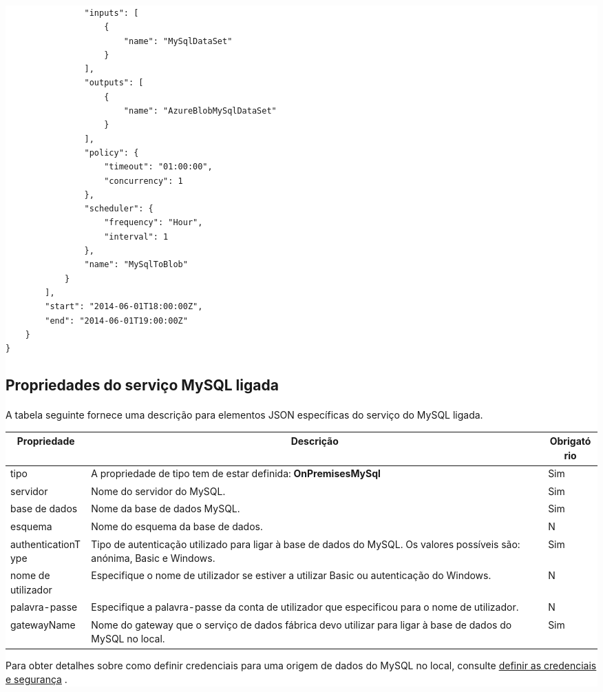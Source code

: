                     "inputs": [
                        {
                            "name": "MySqlDataSet"
                        }
                    ],
                    "outputs": [
                        {
                            "name": "AzureBlobMySqlDataSet"
                        }
                    ],
                    "policy": {
                        "timeout": "01:00:00",
                        "concurrency": 1
                    },
                    "scheduler": {
                        "frequency": "Hour",
                        "interval": 1
                    },
                    "name": "MySqlToBlob"
                }
            ],
            "start": "2014-06-01T18:00:00Z",
            "end": "2014-06-01T19:00:00Z"
        }
    }



## <a name="mysql-linked-service-properties"></a>Propriedades do serviço MySQL ligada

A tabela seguinte fornece uma descrição para elementos JSON específicas do serviço do MySQL ligada.

| Propriedade | Descrição | Obrigatório |
| -------- | ----------- | -------- | 
| tipo | A propriedade de tipo tem de estar definida: **OnPremisesMySql** | Sim |
| servidor | Nome do servidor do MySQL. | Sim |
| base de dados | Nome da base de dados MySQL. | Sim | 
| esquema  | Nome do esquema da base de dados. | N | 
| authenticationType | Tipo de autenticação utilizado para ligar à base de dados do MySQL. Os valores possíveis são: anónima, Basic e Windows. | Sim | 
| nome de utilizador | Especifique o nome de utilizador se estiver a utilizar Basic ou autenticação do Windows. | N | 
| palavra-passe | Especifique a palavra-passe da conta de utilizador que especificou para o nome de utilizador. | N | 
| gatewayName | Nome do gateway que o serviço de dados fábrica devo utilizar para ligar à base de dados do MySQL no local. | Sim |

Para obter detalhes sobre como definir credenciais para uma origem de dados do MySQL no local, consulte [definir as credenciais e segurança](data-factory-move-data-between-onprem-and-cloud.md#set-credentials-and-security) .
